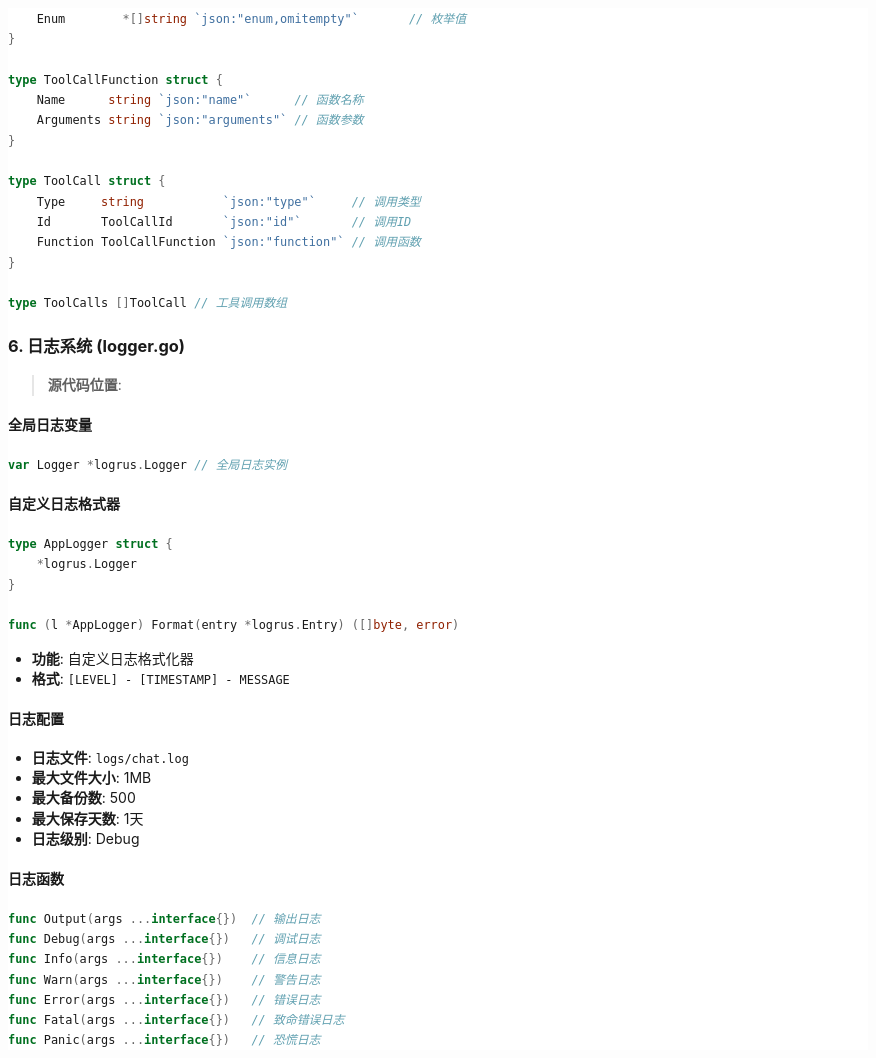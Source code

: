 ```go
    Enum        *[]string `json:"enum,omitempty"`       // 枚举值
}

type ToolCallFunction struct {
    Name      string `json:"name"`      // 函数名称
    Arguments string `json:"arguments"` // 函数参数
}

type ToolCall struct {
    Type     string           `json:"type"`     // 调用类型
    Id       ToolCallId       `json:"id"`       // 调用ID
    Function ToolCallFunction `json:"function"` // 调用函数
}

type ToolCalls []ToolCall // 工具调用数组
```

### 6. 日志系统 (logger.go)
> **源代码位置**: <mcfile name="logger.go" path="globals/logger.go"></mcfile>

#### 全局日志变量
```go
var Logger *logrus.Logger // 全局日志实例
```

#### 自定义日志格式器
```go
type AppLogger struct {
    *logrus.Logger
}

func (l *AppLogger) Format(entry *logrus.Entry) ([]byte, error)
```
- **功能**: 自定义日志格式化器
- **格式**: `[LEVEL] - [TIMESTAMP] - MESSAGE`

#### 日志配置
- **日志文件**: `logs/chat.log`
- **最大文件大小**: 1MB
- **最大备份数**: 500
- **最大保存天数**: 1天
- **日志级别**: Debug

#### 日志函数

```go
func Output(args ...interface{})  // 输出日志
func Debug(args ...interface{})   // 调试日志
func Info(args ...interface{})    // 信息日志
func Warn(args ...interface{})    // 警告日志
func Error(args ...interface{})   // 错误日志
func Fatal(args ...interface{})   // 致命错误日志
func Panic(args ...interface{})   // 恐慌日志
```
